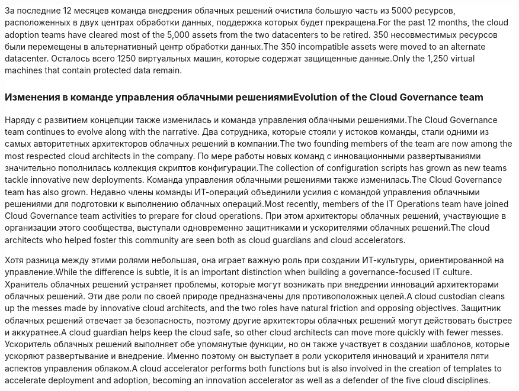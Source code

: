 <span data-ttu-id="baa5c-110">За последние 12 месяцев команда внедрения облачных решений очистила большую часть из 5000 ресурсов, расположенных в двух центрах обработки данных, поддержка которых будет прекращена.</span><span class="sxs-lookup"><span data-stu-id="baa5c-110">For the past 12 months, the cloud adoption teams have cleared most of the 5,000 assets from the two datacenters to be retired.</span></span> <span data-ttu-id="baa5c-111">350 несовместимых ресурсов были перемещены в альтернативный центр обработки данных.</span><span class="sxs-lookup"><span data-stu-id="baa5c-111">The 350 incompatible assets were moved to an alternate datacenter.</span></span> <span data-ttu-id="baa5c-112">Осталось всего 1250 виртуальных машин, которые содержат защищенные данные.</span><span class="sxs-lookup"><span data-stu-id="baa5c-112">Only the 1,250 virtual machines that contain protected data remain.</span></span>

### <a name="evolution-of-the-cloud-governance-team"></a><span data-ttu-id="baa5c-113">Изменения в команде управления облачными решениями</span><span class="sxs-lookup"><span data-stu-id="baa5c-113">Evolution of the Cloud Governance team</span></span>

<span data-ttu-id="baa5c-114">Наряду с развитием концепции также изменилась и команда управления облачными решениями.</span><span class="sxs-lookup"><span data-stu-id="baa5c-114">The Cloud Governance team continues to evolve along with the narrative.</span></span> <span data-ttu-id="baa5c-115">Два сотрудника, которые стояли у истоков команды, стали одними из самых авторитетных архитекторов облачных решений в компании.</span><span class="sxs-lookup"><span data-stu-id="baa5c-115">The two founding members of the team are now among the most respected cloud architects in the company.</span></span> <span data-ttu-id="baa5c-116">По мере работы новых команд с инновационными развертываниями значительно пополнилась коллекция скриптов конфигурации.</span><span class="sxs-lookup"><span data-stu-id="baa5c-116">The collection of configuration scripts has grown as new teams tackle innovative new deployments.</span></span> <span data-ttu-id="baa5c-117">Команда управления облачными решениями также изменилась.</span><span class="sxs-lookup"><span data-stu-id="baa5c-117">The Cloud Governance team has also grown.</span></span> <span data-ttu-id="baa5c-118">Недавно члены команды ИТ-операций объединили усилия с командой управления облачными решениями для подготовки к выполнению облачных операций.</span><span class="sxs-lookup"><span data-stu-id="baa5c-118">Most recently, members of the IT Operations team have joined Cloud Governance team activities to prepare for cloud operations.</span></span> <span data-ttu-id="baa5c-119">При этом архитекторы облачных решений, участвующие в организации этого сообщества, выступали одновременно защитниками и ускорителями облачных решений.</span><span class="sxs-lookup"><span data-stu-id="baa5c-119">The cloud architects who helped foster this community are seen both as cloud guardians and cloud accelerators.</span></span>

<span data-ttu-id="baa5c-120">Хотя разница между этими ролями небольшая, она играет важную роль при создании ИТ-культуры, ориентированной на управление.</span><span class="sxs-lookup"><span data-stu-id="baa5c-120">While the difference is subtle, it is an important distinction when building a governance-focused IT culture.</span></span> <span data-ttu-id="baa5c-121">Хранитель облачных решений устраняет проблемы, которые могут возникать при внедрении инноваций архитекторами облачных решений. Эти две роли по своей природе предназначены для противоположных целей.</span><span class="sxs-lookup"><span data-stu-id="baa5c-121">A cloud custodian cleans up the messes made by innovative cloud architects, and the two roles have natural friction and opposing objectives.</span></span> <span data-ttu-id="baa5c-122">Защитник облачных решений отвечает за безопасность, поэтому другие архитекторы облачных решений могут действовать быстрее и аккуратнее.</span><span class="sxs-lookup"><span data-stu-id="baa5c-122">A cloud guardian helps keep the cloud safe, so other cloud architects can move more quickly with fewer messes.</span></span> <span data-ttu-id="baa5c-123">Ускоритель облачных решений выполняет обе упомянутые функции, но он также участвует в создании шаблонов, которые ускоряют развертывание и внедрение. Именно поэтому он выступает в роли ускорителя инноваций и хранителя пяти аспектов управления облаком.</span><span class="sxs-lookup"><span data-stu-id="baa5c-123">A cloud accelerator performs both functions but is also involved in the creation of templates to accelerate deployment and adoption, becoming an innovation accelerator as well as a defender of the five cloud disciplines.</span></span>
